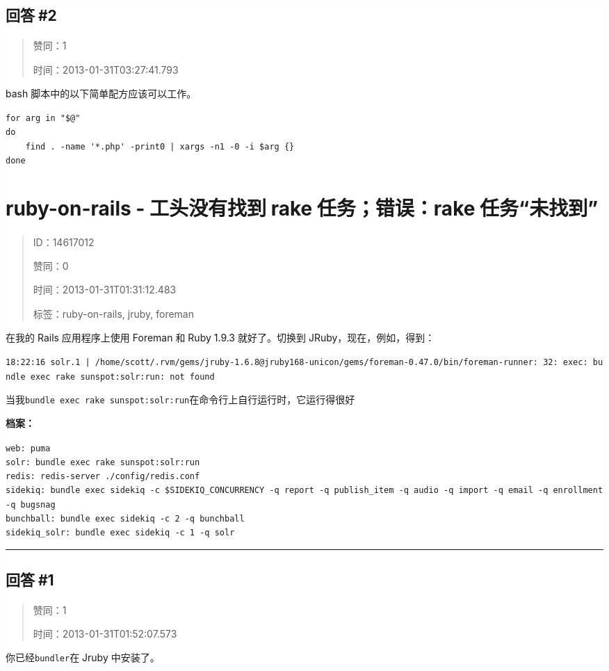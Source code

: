 ## 回答 #2

> 赞同：1
> 
> 时间：2013-01-31T03:27:41.793

bash 脚本中的以下简单配方应该可以工作。

```
for arg in "$@"
do
    find . -name '*.php' -print0 | xargs -n1 -0 -i $arg {}
done 
```

# ruby-on-rails - 工头没有找到 rake 任务；错误：rake 任务“未找到”

> ID：14617012
> 
> 赞同：0
> 
> 时间：2013-01-31T01:31:12.483
> 
> 标签：ruby-on-rails, jruby, foreman

在我的 Rails 应用程序上使用 Foreman 和 Ruby 1.9.3 就好了。切换到 JRuby，现在，例如，得到：

```
18:22:16 solr.1 | /home/scott/.rvm/gems/jruby-1.6.8@jruby168-unicon/gems/foreman-0.47.0/bin/foreman-runner: 32: exec: bundle exec rake sunspot:solr:run: not found 
```

当我`bundle exec rake sunspot:solr:run`在命令行上自行运行时，它运行得很好

**档案：**

```
web: puma
solr: bundle exec rake sunspot:solr:run
redis: redis-server ./config/redis.conf
sidekiq: bundle exec sidekiq -c $SIDEKIQ_CONCURRENCY -q report -q publish_item -q audio -q import -q email -q enrollment -q bugsnag
bunchball: bundle exec sidekiq -c 2 -q bunchball
sidekiq_solr: bundle exec sidekiq -c 1 -q solr 
```

* * *

## 回答 #1

> 赞同：1
> 
> 时间：2013-01-31T01:52:07.573

你已经`bundler`在 J​​ruby 中安装了。
